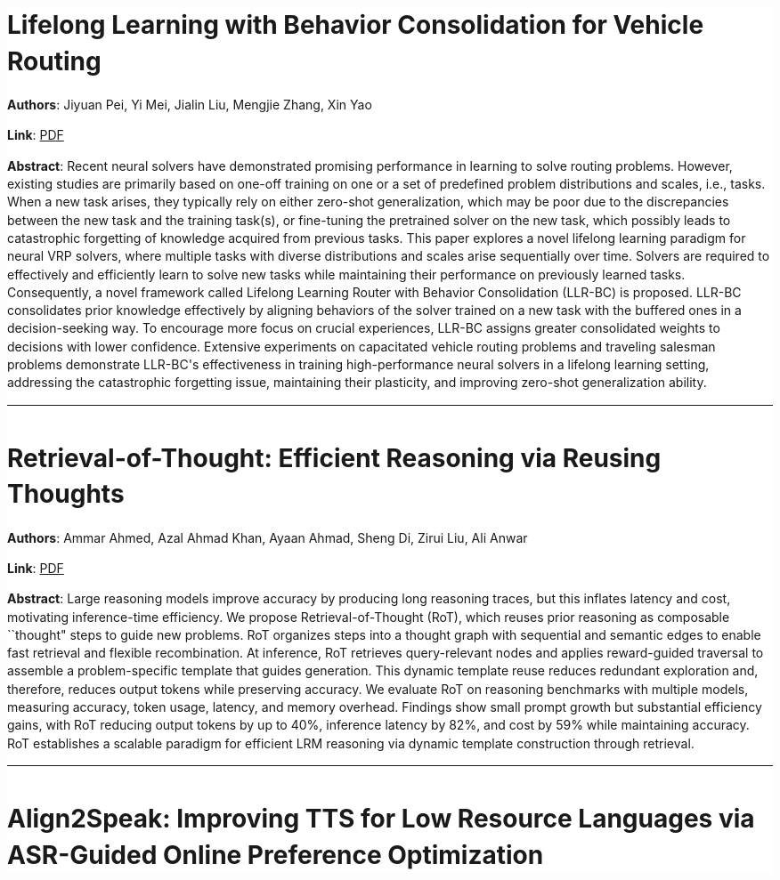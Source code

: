 # Lifelong Learning with Behavior Consolidation for Vehicle Routing 

**Authors**: Jiyuan Pei, Yi Mei, Jialin Liu, Mengjie Zhang, Xin Yao  

**Link**: [PDF](https://arxiv.org/pdf/2509.21765)  

**Abstract**: Recent neural solvers have demonstrated promising performance in learning to solve routing problems. However, existing studies are primarily based on one-off training on one or a set of predefined problem distributions and scales, i.e., tasks. When a new task arises, they typically rely on either zero-shot generalization, which may be poor due to the discrepancies between the new task and the training task(s), or fine-tuning the pretrained solver on the new task, which possibly leads to catastrophic forgetting of knowledge acquired from previous tasks. This paper explores a novel lifelong learning paradigm for neural VRP solvers, where multiple tasks with diverse distributions and scales arise sequentially over time. Solvers are required to effectively and efficiently learn to solve new tasks while maintaining their performance on previously learned tasks. Consequently, a novel framework called Lifelong Learning Router with Behavior Consolidation (LLR-BC) is proposed. LLR-BC consolidates prior knowledge effectively by aligning behaviors of the solver trained on a new task with the buffered ones in a decision-seeking way. To encourage more focus on crucial experiences, LLR-BC assigns greater consolidated weights to decisions with lower confidence. Extensive experiments on capacitated vehicle routing problems and traveling salesman problems demonstrate LLR-BC's effectiveness in training high-performance neural solvers in a lifelong learning setting, addressing the catastrophic forgetting issue, maintaining their plasticity, and improving zero-shot generalization ability. 

---
# Retrieval-of-Thought: Efficient Reasoning via Reusing Thoughts 

**Authors**: Ammar Ahmed, Azal Ahmad Khan, Ayaan Ahmad, Sheng Di, Zirui Liu, Ali Anwar  

**Link**: [PDF](https://arxiv.org/pdf/2509.21743)  

**Abstract**: Large reasoning models improve accuracy by producing long reasoning traces, but this inflates latency and cost, motivating inference-time efficiency. We propose Retrieval-of-Thought (RoT), which reuses prior reasoning as composable ``thought" steps to guide new problems. RoT organizes steps into a thought graph with sequential and semantic edges to enable fast retrieval and flexible recombination. At inference, RoT retrieves query-relevant nodes and applies reward-guided traversal to assemble a problem-specific template that guides generation. This dynamic template reuse reduces redundant exploration and, therefore, reduces output tokens while preserving accuracy. We evaluate RoT on reasoning benchmarks with multiple models, measuring accuracy, token usage, latency, and memory overhead. Findings show small prompt growth but substantial efficiency gains, with RoT reducing output tokens by up to 40%, inference latency by 82%, and cost by 59% while maintaining accuracy. RoT establishes a scalable paradigm for efficient LRM reasoning via dynamic template construction through retrieval. 

---
# Align2Speak: Improving TTS for Low Resource Languages via ASR-Guided Online Preference Optimization 
